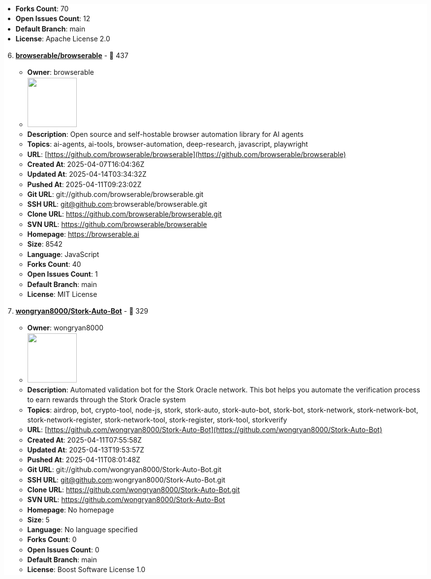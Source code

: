    - **Forks Count**: 70
   - **Open Issues Count**: 12
   - **Default Branch**: main
   - **License**: Apache License 2.0

6. **[browserable/browserable](https://github.com/browserable/browserable)** - 🌟 437
   - **Owner**: browserable
   - <img src="https://avatars.githubusercontent.com/u/205874579?v=4" width="100" height="100">
   - **Description**: Open source and self-hostable browser automation library for AI agents
   - **Topics**: ai-agents, ai-tools, browser-automation, deep-research, javascript, playwright
   - **URL**: [https://github.com/browserable/browserable](https://github.com/browserable/browserable)
   - **Created At**: 2025-04-07T16:04:36Z
   - **Updated At**: 2025-04-14T03:34:32Z
   - **Pushed At**: 2025-04-11T09:23:02Z
   - **Git URL**: git://github.com/browserable/browserable.git
   - **SSH URL**: git@github.com:browserable/browserable.git
   - **Clone URL**: https://github.com/browserable/browserable.git
   - **SVN URL**: https://github.com/browserable/browserable
   - **Homepage**: https://browserable.ai
   - **Size**: 8542
   - **Language**: JavaScript
   - **Forks Count**: 40
   - **Open Issues Count**: 1
   - **Default Branch**: main
   - **License**: MIT License

7. **[wongryan8000/Stork-Auto-Bot](https://github.com/wongryan8000/Stork-Auto-Bot)** - 🌟 329
   - **Owner**: wongryan8000
   - <img src="https://avatars.githubusercontent.com/u/174425761?v=4" width="100" height="100">
   - **Description**: Automated validation bot for the Stork Oracle network. This bot helps you automate the verification process to earn rewards through the Stork Oracle system
   - **Topics**: airdrop, bot, crypto-tool, node-js, stork, stork-auto, stork-auto-bot, stork-bot, stork-network, stork-network-bot, stork-network-register, stork-network-tool, stork-register, stork-tool, storkverify
   - **URL**: [https://github.com/wongryan8000/Stork-Auto-Bot](https://github.com/wongryan8000/Stork-Auto-Bot)
   - **Created At**: 2025-04-11T07:55:58Z
   - **Updated At**: 2025-04-13T19:53:57Z
   - **Pushed At**: 2025-04-11T08:01:48Z
   - **Git URL**: git://github.com/wongryan8000/Stork-Auto-Bot.git
   - **SSH URL**: git@github.com:wongryan8000/Stork-Auto-Bot.git
   - **Clone URL**: https://github.com/wongryan8000/Stork-Auto-Bot.git
   - **SVN URL**: https://github.com/wongryan8000/Stork-Auto-Bot
   - **Homepage**: No homepage
   - **Size**: 5
   - **Language**: No language specified
   - **Forks Count**: 0
   - **Open Issues Count**: 0
   - **Default Branch**: main
   - **License**: Boost Software License 1.0
